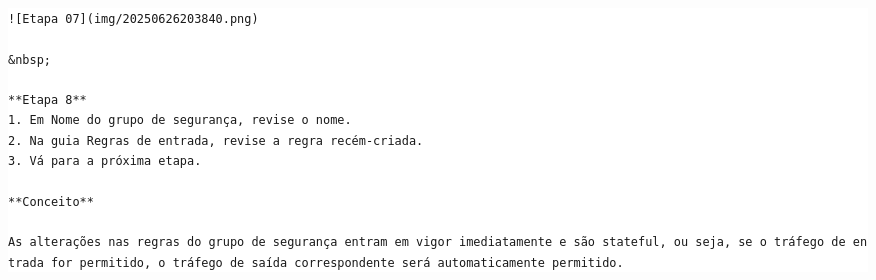     ![Etapa 07](img/20250626203840.png)

    &nbsp;

    **Etapa 8**
    1. Em Nome do grupo de segurança, revise o nome.
    2. Na guia Regras de entrada, revise a regra recém-criada.
    3. Vá para a próxima etapa.

    **Conceito**

    As alterações nas regras do grupo de segurança entram em vigor imediatamente e são stateful, ou seja, se o tráfego de entrada for permitido, o tráfego de saída correspondente será automaticamente permitido.
